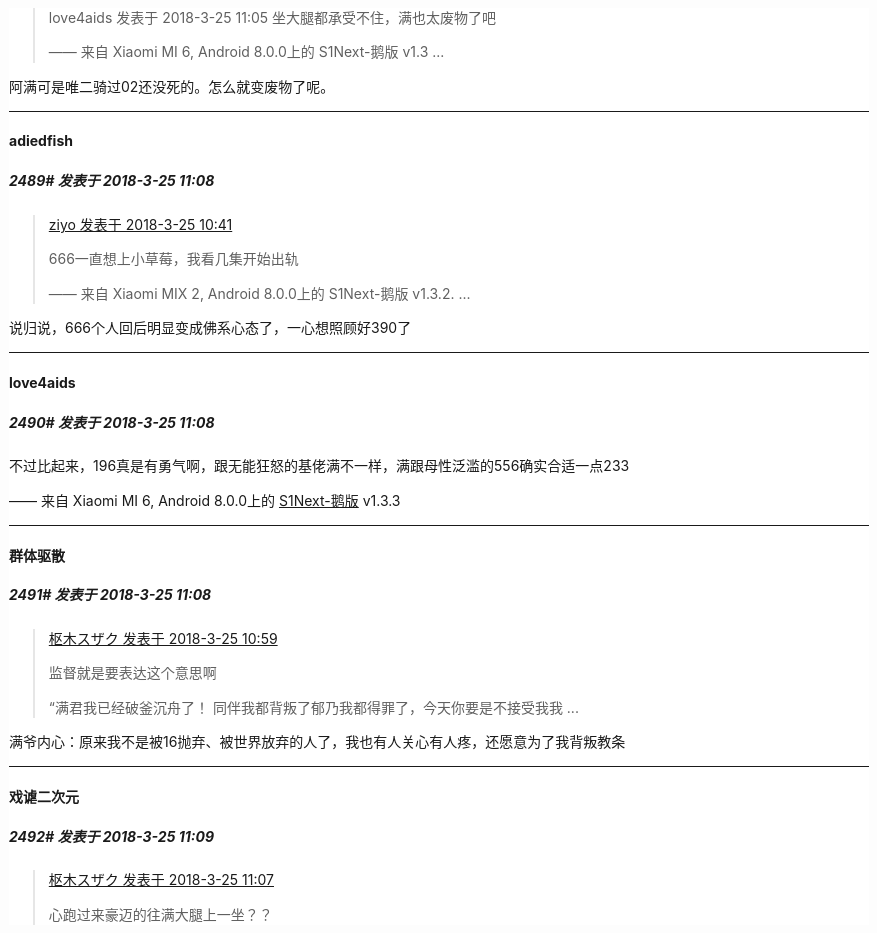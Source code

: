
<blockquote>love4aids 发表于 2018-3-25 11:05
坐大腿都承受不住，满也太废物了吧


—— 来自 Xiaomi MI 6, Android 8.0.0上的 S1Next-鹅版 v1.3 ...</blockquote>
阿满可是唯二骑过02还没死的。怎么就变废物了呢。 


*****

####  adiedfish  
##### 2489#       发表于 2018-3-25 11:08


<blockquote><a href="httphttps://bbs.saraba1st.com/2b/forum.php?mod=redirect&amp;goto=findpost&amp;pid=38965840&amp;ptid=1590350" target="_blank">ziyo 发表于 2018-3-25 10:41</a>

666一直想上小草莓，我看几集开始出轨


—— 来自 Xiaomi MIX 2, Android 8.0.0上的 S1Next-鹅版 v1.3.2. ...</blockquote>
说归说，666个人回后明显变成佛系心态了，一心想照顾好390了


*****

####  love4aids  
##### 2490#       发表于 2018-3-25 11:08


不过比起来，196真是有勇气啊，跟无能狂怒的基佬满不一样，满跟母性泛滥的556确实合适一点233

—— 来自 Xiaomi MI 6, Android 8.0.0上的 [S1Next-鹅版](https://github.com/ykrank/S1-Next/releases) v1.3.3


*****

####  群体驱散  
##### 2491#       发表于 2018-3-25 11:08


<blockquote><a href="httphttps://bbs.saraba1st.com/2b/forum.php?mod=redirect&amp;goto=findpost&amp;pid=38966068&amp;ptid=1590350" target="_blank">枢木スザク 发表于 2018-3-25 10:59</a>

监督就是要表达这个意思啊

“满君我已经破釜沉舟了！ 同伴我都背叛了郁乃我都得罪了，今天你要是不接受我我 ...</blockquote>
满爷内心：原来我不是被16抛弃、被世界放弃的人了，我也有人关心有人疼，还愿意为了我背叛教条


*****

####  戏谑二次元  
##### 2492#       发表于 2018-3-25 11:09


<blockquote><a href="httphttps://bbs.saraba1st.com/2b/forum.php?mod=redirect&amp;goto=findpost&amp;pid=38966177&amp;ptid=1590350" target="_blank">枢木スザク 发表于 2018-3-25 11:07</a>

心跑过来豪迈的往满大腿上一坐？？
